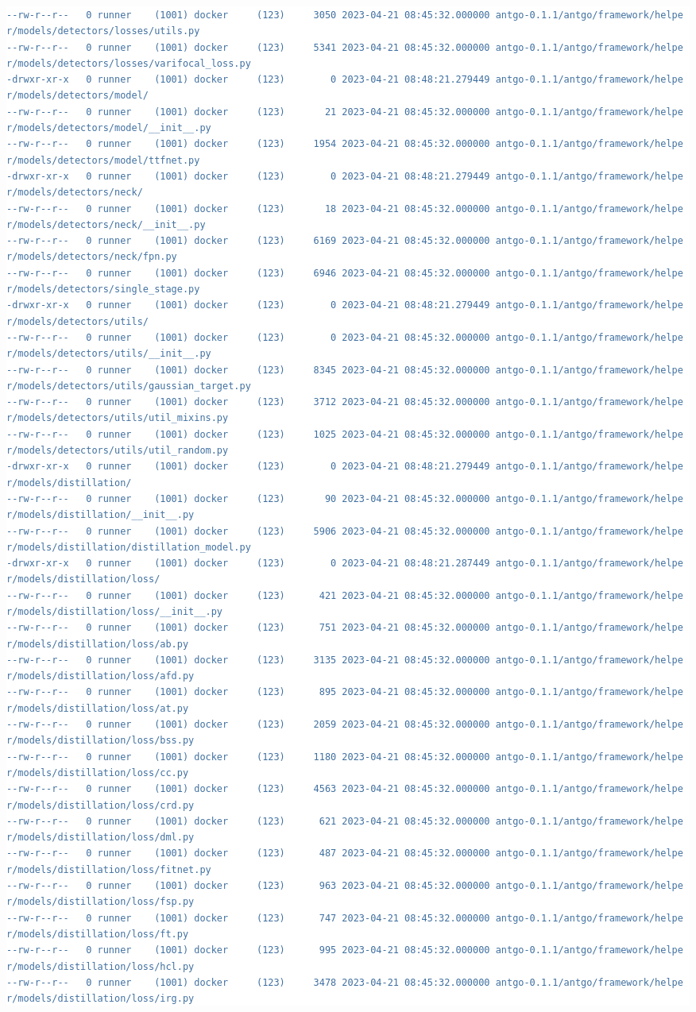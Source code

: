 ```diff
--rw-r--r--   0 runner    (1001) docker     (123)     3050 2023-04-21 08:45:32.000000 antgo-0.1.1/antgo/framework/helper/models/detectors/losses/utils.py
--rw-r--r--   0 runner    (1001) docker     (123)     5341 2023-04-21 08:45:32.000000 antgo-0.1.1/antgo/framework/helper/models/detectors/losses/varifocal_loss.py
-drwxr-xr-x   0 runner    (1001) docker     (123)        0 2023-04-21 08:48:21.279449 antgo-0.1.1/antgo/framework/helper/models/detectors/model/
--rw-r--r--   0 runner    (1001) docker     (123)       21 2023-04-21 08:45:32.000000 antgo-0.1.1/antgo/framework/helper/models/detectors/model/__init__.py
--rw-r--r--   0 runner    (1001) docker     (123)     1954 2023-04-21 08:45:32.000000 antgo-0.1.1/antgo/framework/helper/models/detectors/model/ttfnet.py
-drwxr-xr-x   0 runner    (1001) docker     (123)        0 2023-04-21 08:48:21.279449 antgo-0.1.1/antgo/framework/helper/models/detectors/neck/
--rw-r--r--   0 runner    (1001) docker     (123)       18 2023-04-21 08:45:32.000000 antgo-0.1.1/antgo/framework/helper/models/detectors/neck/__init__.py
--rw-r--r--   0 runner    (1001) docker     (123)     6169 2023-04-21 08:45:32.000000 antgo-0.1.1/antgo/framework/helper/models/detectors/neck/fpn.py
--rw-r--r--   0 runner    (1001) docker     (123)     6946 2023-04-21 08:45:32.000000 antgo-0.1.1/antgo/framework/helper/models/detectors/single_stage.py
-drwxr-xr-x   0 runner    (1001) docker     (123)        0 2023-04-21 08:48:21.279449 antgo-0.1.1/antgo/framework/helper/models/detectors/utils/
--rw-r--r--   0 runner    (1001) docker     (123)        0 2023-04-21 08:45:32.000000 antgo-0.1.1/antgo/framework/helper/models/detectors/utils/__init__.py
--rw-r--r--   0 runner    (1001) docker     (123)     8345 2023-04-21 08:45:32.000000 antgo-0.1.1/antgo/framework/helper/models/detectors/utils/gaussian_target.py
--rw-r--r--   0 runner    (1001) docker     (123)     3712 2023-04-21 08:45:32.000000 antgo-0.1.1/antgo/framework/helper/models/detectors/utils/util_mixins.py
--rw-r--r--   0 runner    (1001) docker     (123)     1025 2023-04-21 08:45:32.000000 antgo-0.1.1/antgo/framework/helper/models/detectors/utils/util_random.py
-drwxr-xr-x   0 runner    (1001) docker     (123)        0 2023-04-21 08:48:21.279449 antgo-0.1.1/antgo/framework/helper/models/distillation/
--rw-r--r--   0 runner    (1001) docker     (123)       90 2023-04-21 08:45:32.000000 antgo-0.1.1/antgo/framework/helper/models/distillation/__init__.py
--rw-r--r--   0 runner    (1001) docker     (123)     5906 2023-04-21 08:45:32.000000 antgo-0.1.1/antgo/framework/helper/models/distillation/distillation_model.py
-drwxr-xr-x   0 runner    (1001) docker     (123)        0 2023-04-21 08:48:21.287449 antgo-0.1.1/antgo/framework/helper/models/distillation/loss/
--rw-r--r--   0 runner    (1001) docker     (123)      421 2023-04-21 08:45:32.000000 antgo-0.1.1/antgo/framework/helper/models/distillation/loss/__init__.py
--rw-r--r--   0 runner    (1001) docker     (123)      751 2023-04-21 08:45:32.000000 antgo-0.1.1/antgo/framework/helper/models/distillation/loss/ab.py
--rw-r--r--   0 runner    (1001) docker     (123)     3135 2023-04-21 08:45:32.000000 antgo-0.1.1/antgo/framework/helper/models/distillation/loss/afd.py
--rw-r--r--   0 runner    (1001) docker     (123)      895 2023-04-21 08:45:32.000000 antgo-0.1.1/antgo/framework/helper/models/distillation/loss/at.py
--rw-r--r--   0 runner    (1001) docker     (123)     2059 2023-04-21 08:45:32.000000 antgo-0.1.1/antgo/framework/helper/models/distillation/loss/bss.py
--rw-r--r--   0 runner    (1001) docker     (123)     1180 2023-04-21 08:45:32.000000 antgo-0.1.1/antgo/framework/helper/models/distillation/loss/cc.py
--rw-r--r--   0 runner    (1001) docker     (123)     4563 2023-04-21 08:45:32.000000 antgo-0.1.1/antgo/framework/helper/models/distillation/loss/crd.py
--rw-r--r--   0 runner    (1001) docker     (123)      621 2023-04-21 08:45:32.000000 antgo-0.1.1/antgo/framework/helper/models/distillation/loss/dml.py
--rw-r--r--   0 runner    (1001) docker     (123)      487 2023-04-21 08:45:32.000000 antgo-0.1.1/antgo/framework/helper/models/distillation/loss/fitnet.py
--rw-r--r--   0 runner    (1001) docker     (123)      963 2023-04-21 08:45:32.000000 antgo-0.1.1/antgo/framework/helper/models/distillation/loss/fsp.py
--rw-r--r--   0 runner    (1001) docker     (123)      747 2023-04-21 08:45:32.000000 antgo-0.1.1/antgo/framework/helper/models/distillation/loss/ft.py
--rw-r--r--   0 runner    (1001) docker     (123)      995 2023-04-21 08:45:32.000000 antgo-0.1.1/antgo/framework/helper/models/distillation/loss/hcl.py
--rw-r--r--   0 runner    (1001) docker     (123)     3478 2023-04-21 08:45:32.000000 antgo-0.1.1/antgo/framework/helper/models/distillation/loss/irg.py
```